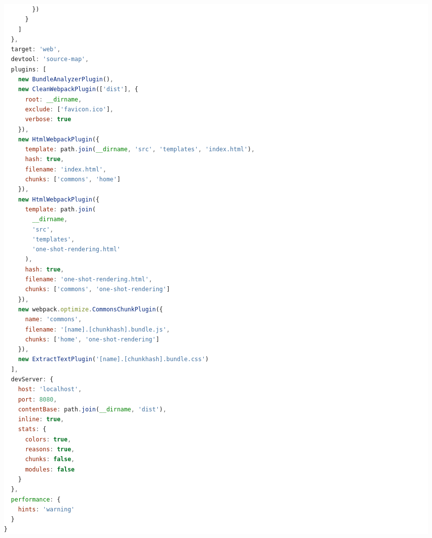 ```javascript
        })
      }
    ]
  },
  target: 'web',
  devtool: 'source-map',
  plugins: [
    new BundleAnalyzerPlugin(),
    new CleanWebpackPlugin(['dist'], {
      root: __dirname,
      exclude: ['favicon.ico'],
      verbose: true
    }),
    new HtmlWebpackPlugin({
      template: path.join(__dirname, 'src', 'templates', 'index.html'),
      hash: true,
      filename: 'index.html',
      chunks: ['commons', 'home']
    }),
    new HtmlWebpackPlugin({
      template: path.join(
        __dirname,
        'src',
        'templates',
        'one-shot-rendering.html'
      ),
      hash: true,
      filename: 'one-shot-rendering.html',
      chunks: ['commons', 'one-shot-rendering']
    }),
    new webpack.optimize.CommonsChunkPlugin({
      name: 'commons',
      filename: '[name].[chunkhash].bundle.js',
      chunks: ['home', 'one-shot-rendering']
    }),
    new ExtractTextPlugin('[name].[chunkhash].bundle.css')
  ],
  devServer: {
    host: 'localhost',
    port: 8080,
    contentBase: path.join(__dirname, 'dist'),
    inline: true,
    stats: {
      colors: true,
      reasons: true,
      chunks: false,
      modules: false
    }
  },
  performance: {
    hints: 'warning'
  }
}
```
